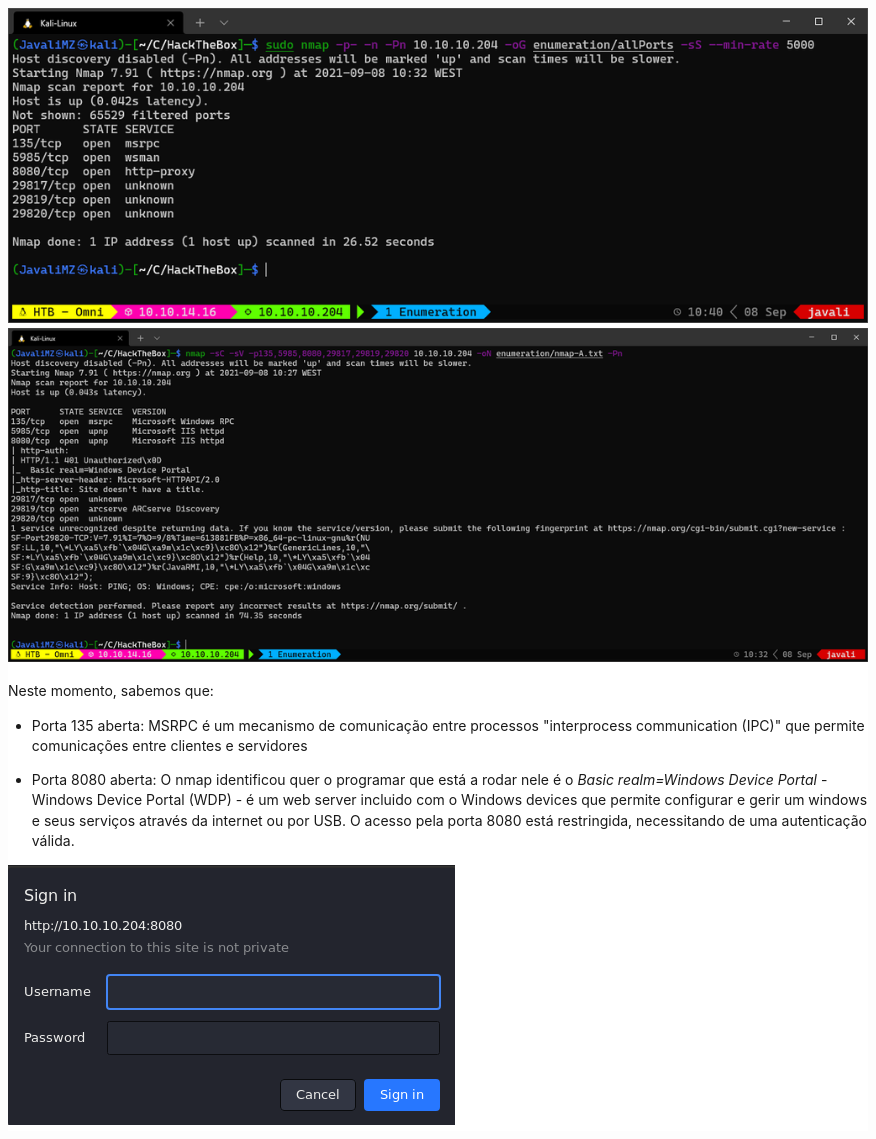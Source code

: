 ![allPorts Scan](Assets/HTB-Windows-Easy-omni/allPorts.png) ![nmap-A](Assets/HTB-Windows-Easy-omni/nmap-A.png)

Neste momento, sabemos que:

-   Porta 135 aberta: MSRPC é um mecanismo de comunicação entre processos "interprocess communication (IPC)" que permite comunicações entre clientes e servidores

-   Porta 8080 aberta: O nmap identificou quer o programar que está a rodar nele é o _Basic realm=Windows Device Portal_ - Windows Device Portal (WDP) - é um web server incluido com o Windows devices que permite configurar e gerir um windows e seus serviços através da internet ou por USB. O acesso pela porta 8080 está restringida, necessitando de uma autenticação válida.

![Login 8080](Assets/HTB-Windows-Easy-omni/login_8080.png)
